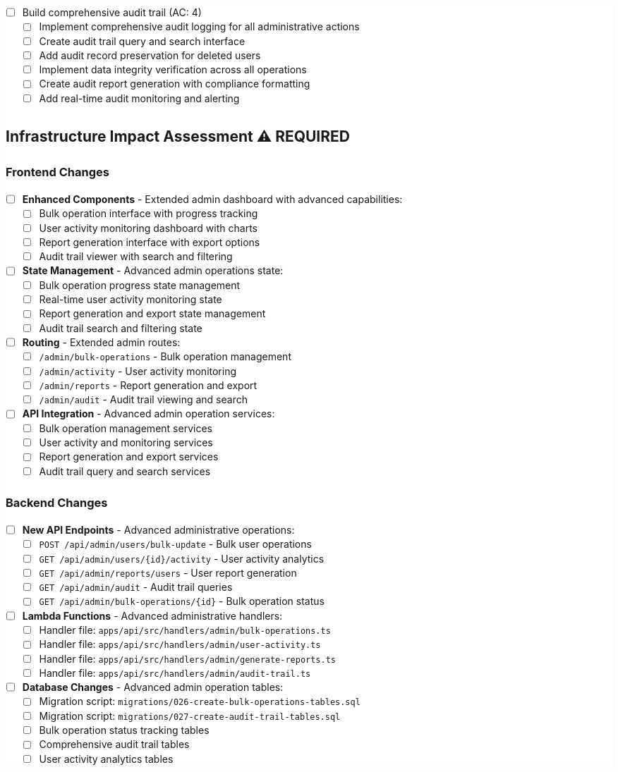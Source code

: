 - [ ] Build comprehensive audit trail (AC: 4)
  - [ ] Implement comprehensive audit logging for all administrative actions
  - [ ] Create audit trail query and search interface
  - [ ] Add audit record preservation for deleted users
  - [ ] Implement data integrity verification across all operations
  - [ ] Create audit report generation with compliance formatting
  - [ ] Add real-time audit monitoring and alerting

## Infrastructure Impact Assessment ⚠️ REQUIRED

### Frontend Changes
- [ ] **Enhanced Components** - Extended admin dashboard with advanced capabilities:
  - [ ] Bulk operation interface with progress tracking
  - [ ] User activity monitoring dashboard with charts
  - [ ] Report generation interface with export options
  - [ ] Audit trail viewer with search and filtering
- [ ] **State Management** - Advanced admin operations state:
  - [ ] Bulk operation progress state management
  - [ ] Real-time user activity monitoring state
  - [ ] Report generation and export state management
  - [ ] Audit trail search and filtering state
- [ ] **Routing** - Extended admin routes:
  - [ ] `/admin/bulk-operations` - Bulk operation management
  - [ ] `/admin/activity` - User activity monitoring
  - [ ] `/admin/reports` - Report generation and export
  - [ ] `/admin/audit` - Audit trail viewing and search
- [ ] **API Integration** - Advanced admin operation services:
  - [ ] Bulk operation management services
  - [ ] User activity and monitoring services
  - [ ] Report generation and export services
  - [ ] Audit trail query and search services

### Backend Changes
- [ ] **New API Endpoints** - Advanced administrative operations:
  - [ ] `POST /api/admin/users/bulk-update` - Bulk user operations
  - [ ] `GET /api/admin/users/{id}/activity` - User activity analytics
  - [ ] `GET /api/admin/reports/users` - User report generation
  - [ ] `GET /api/admin/audit` - Audit trail queries
  - [ ] `GET /api/admin/bulk-operations/{id}` - Bulk operation status
- [ ] **Lambda Functions** - Advanced administrative handlers:
  - [ ] Handler file: `apps/api/src/handlers/admin/bulk-operations.ts`
  - [ ] Handler file: `apps/api/src/handlers/admin/user-activity.ts`
  - [ ] Handler file: `apps/api/src/handlers/admin/generate-reports.ts`
  - [ ] Handler file: `apps/api/src/handlers/admin/audit-trail.ts`
- [ ] **Database Changes** - Advanced admin operation tables:
  - [ ] Migration script: `migrations/026-create-bulk-operations-tables.sql`
  - [ ] Migration script: `migrations/027-create-audit-trail-tables.sql`
  - [ ] Bulk operation status tracking tables
  - [ ] Comprehensive audit trail tables
  - [ ] User activity analytics tables
